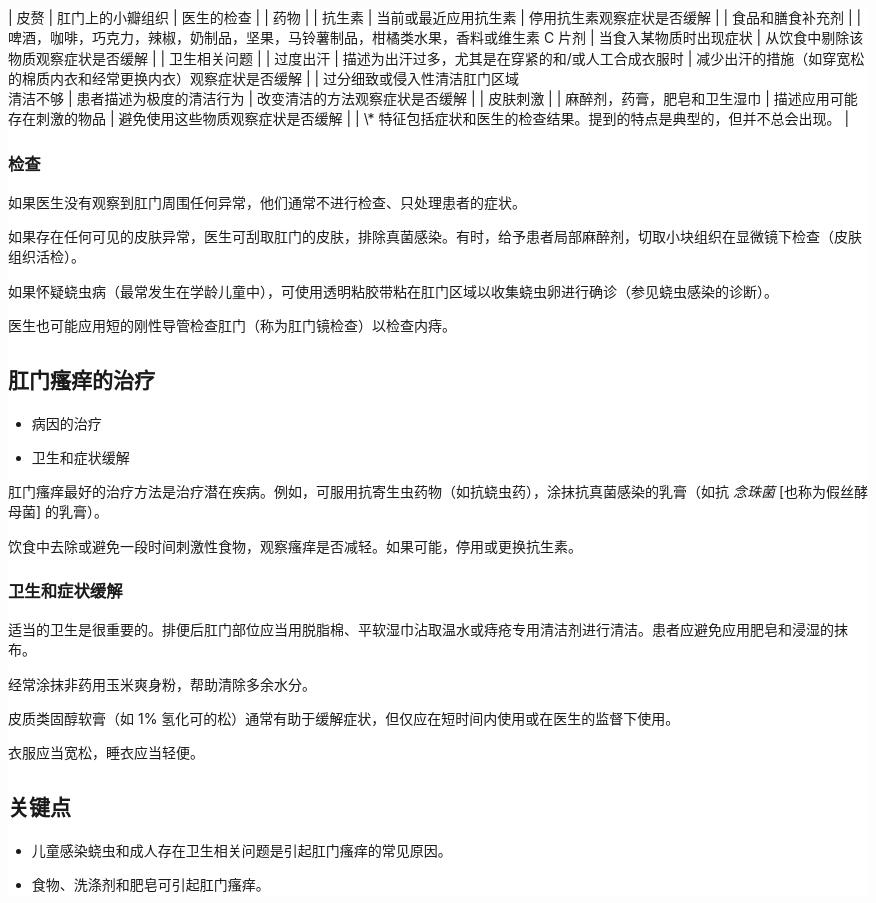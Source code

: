 | 皮赘 | 肛门上的小瓣组织 | 医生的检查 |
| 药物 |
| 抗生素 | 当前或最近应用抗生素 | 停用抗生素观察症状是否缓解 |
| 食品和膳食补充剂 |
| 啤酒，咖啡，巧克力，辣椒，奶制品，坚果，马铃薯制品，柑橘类水果，香料或维生素 C 片剂 | 当食入某物质时出现症状 | 从饮食中剔除该物质观察症状是否缓解 |
| 卫生相关问题 |
| 过度出汗 | 描述为出汗过多，尤其是在穿紧的和/或人工合成衣服时 | 减少出汗的措施（如穿宽松的棉质内衣和经常更换内衣）观察症状是否缓解 |
| 过分细致或侵入性清洁肛门区域<br>清洁不够 | 患者描述为极度的清洁行为 | 改变清洁的方法观察症状是否缓解 |
| 皮肤刺激 |
| 麻醉剂，药膏，肥皂和卫生湿巾 | 描述应用可能存在刺激的物品 | 避免使用这些物质观察症状是否缓解 |
| \\* 特征包括症状和医生的检查结果。提到的特点是典型的，但并不总会出现。 |

### 检查

如果医生没有观察到肛门周围任何异常，他们通常不进行检查、只处理患者的症状。

如果存在任何可见的皮肤异常，医生可刮取肛门的皮肤，排除真菌感染。有时，给予患者局部麻醉剂，切取小块组织在显微镜下检查（皮肤组织活检）。

如果怀疑蛲虫病（最常发生在学龄儿童中），可使用透明粘胶带粘在肛门区域以收集蛲虫卵进行确诊（参见蛲虫感染的诊断）。

医生也可能应用短的刚性导管检查肛门（称为肛门镜检查）以检查内痔。

## 肛门瘙痒的治疗

- 病因的治疗

- 卫生和症状缓解


肛门瘙痒最好的治疗方法是治疗潜在疾病。例如，可服用抗寄生虫药物（如抗蛲虫药），涂抹抗真菌感染的乳膏（如抗 _念珠菌_ \[也称为假丝酵母菌\] 的乳膏）。

饮食中去除或避免一段时间刺激性食物，观察瘙痒是否减轻。如果可能，停用或更换抗生素。

### 卫生和症状缓解

适当的卫生是很重要的。排便后肛门部位应当用脱脂棉、平软湿巾沾取温水或痔疮专用清洁剂进行清洁。患者应避免应用肥皂和浸湿的抹布。

经常涂抹非药用玉米爽身粉，帮助清除多余水分。

皮质类固醇软膏（如 1% 氢化可的松）通常有助于缓解症状，但仅应在短时间内使用或在医生的监督下使用。

衣服应当宽松，睡衣应当轻便。

## 关键点

- 儿童感染蛲虫和成人存在卫生相关问题是引起肛门瘙痒的常见原因。

- 食物、洗涤剂和肥皂可引起肛门瘙痒。
